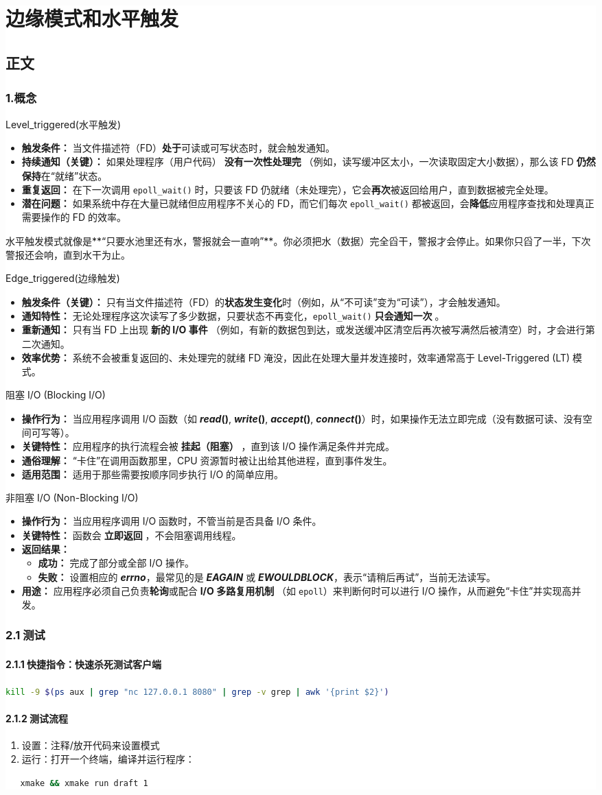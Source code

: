 # 边缘模式和水平触发

## 正文

### 1.概念

Level_triggered(水平触发)

* **触发条件：** 当文件描述符（FD）**处于**可读或可写状态时，就会触发通知。
* **持续通知（关键）：** 如果处理程序（用户代码） **没有一次性处理完** （例如，读写缓冲区太小，一次读取固定大小数据），那么该 FD **仍然保持**在“就绪”状态。
* **重复返回：** 在下一次调用 `epoll_wait()` 时，只要该 FD 仍就绪（未处理完），它会**再次**被返回给用户，直到数据被完全处理。
* **潜在问题：** 如果系统中存在大量已就绪但应用程序不关心的 FD，而它们每次 `epoll_wait()` 都被返回，会**降低**应用程序查找和处理真正需要操作的 FD 的效率。

水平触发模式就像是**“只要水池里还有水，警报就会一直响”**。你必须把水（数据）完全舀干，警报才会停止。如果你只舀了一半，下次警报还会响，直到水干为止。

Edge_triggered(边缘触发)

* **触发条件（关键）：** 只有当文件描述符（FD）的**状态发生变化**时（例如，从“不可读”变为“可读”），才会触发通知。
* **通知特性：** 无论处理程序这次读写了多少数据，只要状态不再变化，`epoll_wait()`  **只会通知一次** 。
* **重新通知：** 只有当 FD 上出现 **新的 I/O 事件** （例如，有新的数据包到达，或发送缓冲区清空后再次被写满然后被清空）时，才会进行第二次通知。
* **效率优势：** 系统不会被重复返回的、未处理完的就绪 FD 淹没，因此在处理大量并发连接时，效率通常高于 Level-Triggered (LT) 模式。

阻塞 I/O (Blocking I/O)

* **操作行为：** 当应用程序调用 I/O 函数（如 **$read()$**, **$write()$**, **$accept()$**, **$connect()$**）时，如果操作无法立即完成（没有数据可读、没有空间可写等）。
* **关键特性：** 应用程序的执行流程会被 **挂起（阻塞）** ，直到该 I/O 操作满足条件并完成。
* **通俗理解：** “卡住”在调用函数那里，CPU 资源暂时被让出给其他进程，直到事件发生。
* **适用范围：** 适用于那些需要按顺序同步执行 I/O 的简单应用。

非阻塞 I/O (Non-Blocking I/O)

* **操作行为：** 当应用程序调用 I/O 函数时，不管当前是否具备 I/O 条件。
* **关键特性：** 函数会 **立即返回** ，不会阻塞调用线程。
* **返回结果：**
  * **成功：** 完成了部分或全部 I/O 操作。
  * **失败：** 设置相应的 **$errno$**，最常见的是 **$EAGAIN$** 或 **$EWOULDBLOCK$**，表示“请稍后再试”，当前无法读写。
* **用途：** 应用程序必须自己负责**轮询**或配合  **I/O 多路复用机制** （如 `epoll`）来判断何时可以进行 I/O 操作，从而避免“卡住”并实现高并发。

### 2.1 测试

#### 2.1.1 快捷指令：快速杀死测试客户端

```bash
kill -9 $(ps aux | grep "nc 127.0.0.1 8080" | grep -v grep | awk '{print $2}')
```

#### 2.1.2 测试流程

1. 设置：注释/放开代码来设置模式
2. 运行：打开一个终端，编译并运行程序：

```bash
   xmake && xmake run draft 1
```
